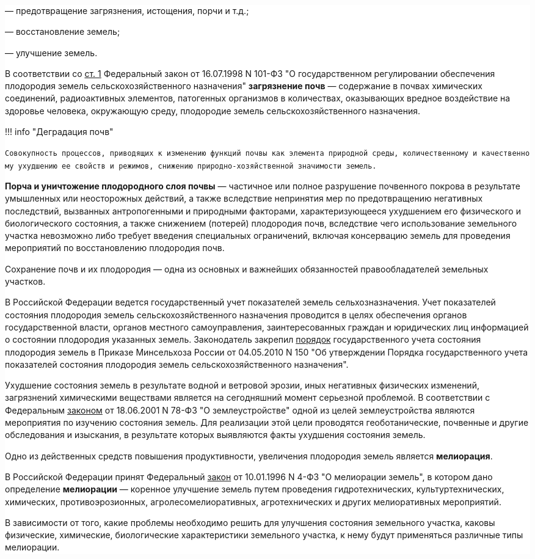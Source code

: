 — предотвращение загрязнения, истощения, порчи и т.д.;

— восстановление земель;

— улучшение земель.

В соответствии со [ст. 1](https://login.consultant.ru/link/?req=doc&base=LAW&n=196369&dst=100160 "Федеральный закон от 16.07.1998 N 101-ФЗ (ред. от 05.04.2016) ") Федеральный закон от 16.07.1998 N 101-ФЗ "О государственном регулировании обеспечения плодородия земель сельскохозяйственного назначения" **загрязнение почв** — содержание в почвах химических соединений, радиоактивных элементов, патогенных организмов в количествах, оказывающих вредное воздействие на здоровье человека, окружающую среду, плодородие земель сельскохозяйственного назначения. 

!!! info "Деградация почв"

    Cовокупность процессов, приводящих к изменению функций почвы как элемента природной среды, количественному и качественному ухудшению ее свойств и режимов, снижению природно-хозяйственной значимости земель.


**Порча и уничтожение плодородного слоя почвы** — частичное или полное разрушение почвенного покрова в результате умышленных или неосторожных действий, а также вследствие непринятия мер по предотвращению негативных последствий, вызванных антропогенными и природными факторами, характеризующееся ухудшением его физического и биологического состояния, а также снижением (потерей) плодородия почв, вследствие чего использование земельного участка невозможно либо требует введения специальных ограничений, включая консервацию земель для проведения мероприятий по восстановлению плодородия почв.

Сохранение почв и их плодородия — одна из основных и важнейших обязанностей правообладателей земельных участков.

В Российской Федерации ведется государственный учет показателей земель сельхозназначения. Учет показателей состояния плодородия земель сельскохозяйственного назначения проводится в целях обеспечения органов государственной власти, органов местного самоуправления, заинтересованных граждан и юридических лиц информацией о состоянии плодородия указанных земель. Законодатель закрепил [порядок](https://login.consultant.ru/link/?req=doc&base=LAW&n=135400&dst=100010 "Приказ Минсельхоза России от 04.05.2010 N 150 (ред. от 08.08.2012) ") государственного учета состояния плодородия земель в Приказе Минсельхоза России от 04.05.2010 N 150 "Об утверждении Порядка государственного учета показателей состояния плодородия земель сельскохозяйственного назначения".

Ухудшение состояния земель в результате водной и ветровой эрозии, иных негативных физических изменений, загрязнений химическими веществами является на сегодняшний момент серьезной проблемой. В соответствии с Федеральным [законом](https://login.consultant.ru/link/?req=doc&base=LAW&n=182888&dst=100051 "Федеральный закон от 18.06.2001 N 78-ФЗ (ред. от 13.07.2015) ") от 18.06.2001 N 78-ФЗ "О землеустройстве" одной из целей землеустройства являются мероприятия по изучению состояния земель. Для реализации этой цели проводятся геоботанические, почвенные и другие обследования и изыскания, в результате которых выявляются факты ухудшения состояния земель.

Одно из действенных средств повышения продуктивности, увеличения плодородия земель является **мелиорация**. 

В Российской Федерации принят Федеральный [закон](https://login.consultant.ru/link/?req=doc&base=LAW&n=196367 "Федеральный закон от 10.01.1996 N 4-ФЗ (ред. от 05.04.2016) ") от 10.01.1996 N 4-ФЗ "О мелиорации земель", в котором дано определение **мелиорации** — коренное улучшение земель путем проведения гидротехнических, культуртехнических, химических, противоэрозионных, агролесомелиоративных, агротехнических и других мелиоративных мероприятий. 

В зависимости от того, какие проблемы необходимо решить для улучшения состояния земельного участка, каковы физические, химические, биологические характеристики земельного участка, к нему будут применяться различные типы мелиорации. 
